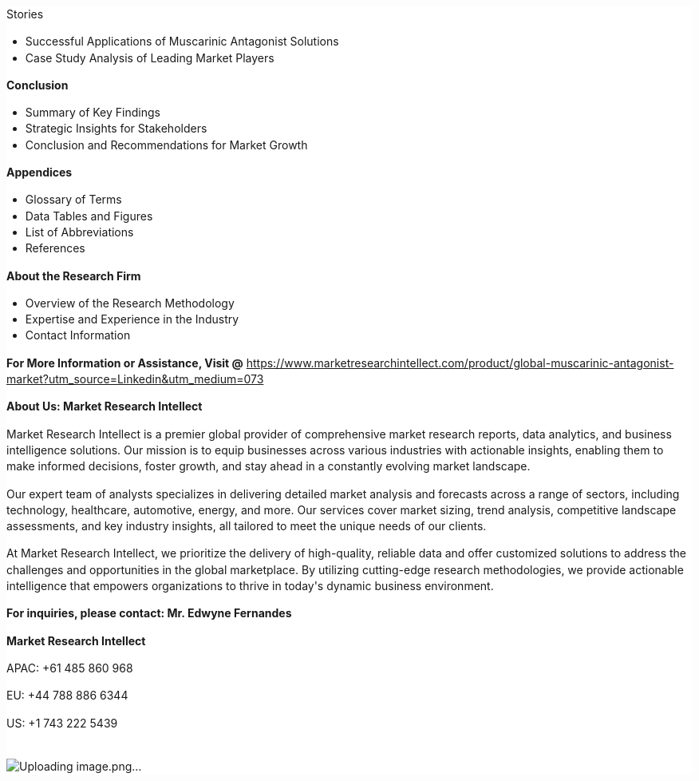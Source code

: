 Stories</strong></p><ul><li>Successful Applications of Muscarinic Antagonist Solutions</li><li>Case Study Analysis of Leading Market Players</li></ul><p><strong>Conclusion</strong></p><ul><li>Summary of Key Findings</li><li>Strategic Insights for Stakeholders</li><li>Conclusion and Recommendations for Market Growth</li></ul><p><strong>Appendices</strong></p><ul><li>Glossary of Terms</li><li>Data Tables and Figures</li><li>List of Abbreviations</li><li>References</li></ul><p><strong>About the Research Firm</strong></p><ul><li>Overview of the Research Methodology</li><li>Expertise and Experience in the Industry</li><li>Contact Information</li></ul></div><div class="article-main__content" data-test-id="publishing-text-block"><p><span class="font-[700]"><strong>For More Information or Assistance, Visit @</strong>&nbsp;<a href="https://www.marketresearchintellect.com/product/global-muscarinic-antagonist-market?utm_source=Linkedin&utm_medium=073">https://www.marketresearchintellect.com/product/global-muscarinic-antagonist-market?utm_source=Linkedin&utm_medium=073</a></span></p><p><strong>About Us: Market Research Intellect</strong></p><p>Market Research Intellect is a premier global provider of comprehensive market research reports, data analytics, and business intelligence solutions. Our mission is to equip businesses across various industries with actionable insights, enabling them to make informed decisions, foster growth, and stay ahead in a constantly evolving market landscape.</p><p>Our expert team of analysts specializes in delivering detailed market analysis and forecasts across a range of sectors, including technology, healthcare, automotive, energy, and more. Our services cover market sizing, trend analysis, competitive landscape assessments, and key industry insights, all tailored to meet the unique needs of our clients.</p><p>At Market Research Intellect, we prioritize the delivery of high-quality, reliable data and offer customized solutions to address the challenges and opportunities in the global marketplace. By utilizing cutting-edge research methodologies, we provide actionable intelligence that empowers organizations to thrive in today's dynamic business environment.</p><p><strong>For inquiries, please contact: Mr. Edwyne Fernandes</strong></p><p><strong>Market Research Intellect</strong></p><p>APAC: +61 485 860 968</p><p>EU: +44 788 886 6344</p><p>US: +1 743 222 5439</p></div><div class="article-main__content" data-test-id="publishing-text-block">&nbsp;</div>
![Uploading image.png…]()
